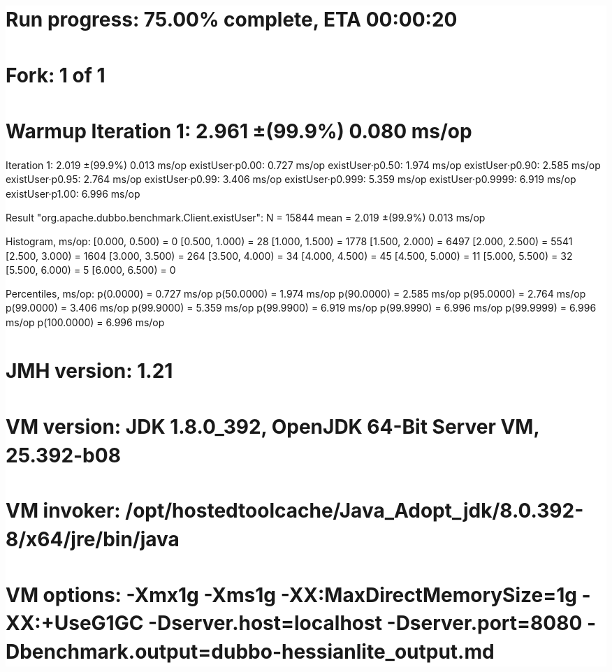 # Run progress: 75.00% complete, ETA 00:00:20
# Fork: 1 of 1
# Warmup Iteration   1: 2.961 ±(99.9%) 0.080 ms/op
Iteration   1: 2.019 ±(99.9%) 0.013 ms/op
                 existUser·p0.00:   0.727 ms/op
                 existUser·p0.50:   1.974 ms/op
                 existUser·p0.90:   2.585 ms/op
                 existUser·p0.95:   2.764 ms/op
                 existUser·p0.99:   3.406 ms/op
                 existUser·p0.999:  5.359 ms/op
                 existUser·p0.9999: 6.919 ms/op
                 existUser·p1.00:   6.996 ms/op



Result "org.apache.dubbo.benchmark.Client.existUser":
  N = 15844
  mean =      2.019 ±(99.9%) 0.013 ms/op

  Histogram, ms/op:
    [0.000, 0.500) = 0 
    [0.500, 1.000) = 28 
    [1.000, 1.500) = 1778 
    [1.500, 2.000) = 6497 
    [2.000, 2.500) = 5541 
    [2.500, 3.000) = 1604 
    [3.000, 3.500) = 264 
    [3.500, 4.000) = 34 
    [4.000, 4.500) = 45 
    [4.500, 5.000) = 11 
    [5.000, 5.500) = 32 
    [5.500, 6.000) = 5 
    [6.000, 6.500) = 0 

  Percentiles, ms/op:
      p(0.0000) =      0.727 ms/op
     p(50.0000) =      1.974 ms/op
     p(90.0000) =      2.585 ms/op
     p(95.0000) =      2.764 ms/op
     p(99.0000) =      3.406 ms/op
     p(99.9000) =      5.359 ms/op
     p(99.9900) =      6.919 ms/op
     p(99.9990) =      6.996 ms/op
     p(99.9999) =      6.996 ms/op
    p(100.0000) =      6.996 ms/op


# JMH version: 1.21
# VM version: JDK 1.8.0_392, OpenJDK 64-Bit Server VM, 25.392-b08
# VM invoker: /opt/hostedtoolcache/Java_Adopt_jdk/8.0.392-8/x64/jre/bin/java
# VM options: -Xmx1g -Xms1g -XX:MaxDirectMemorySize=1g -XX:+UseG1GC -Dserver.host=localhost -Dserver.port=8080 -Dbenchmark.output=dubbo-hessianlite_output.md